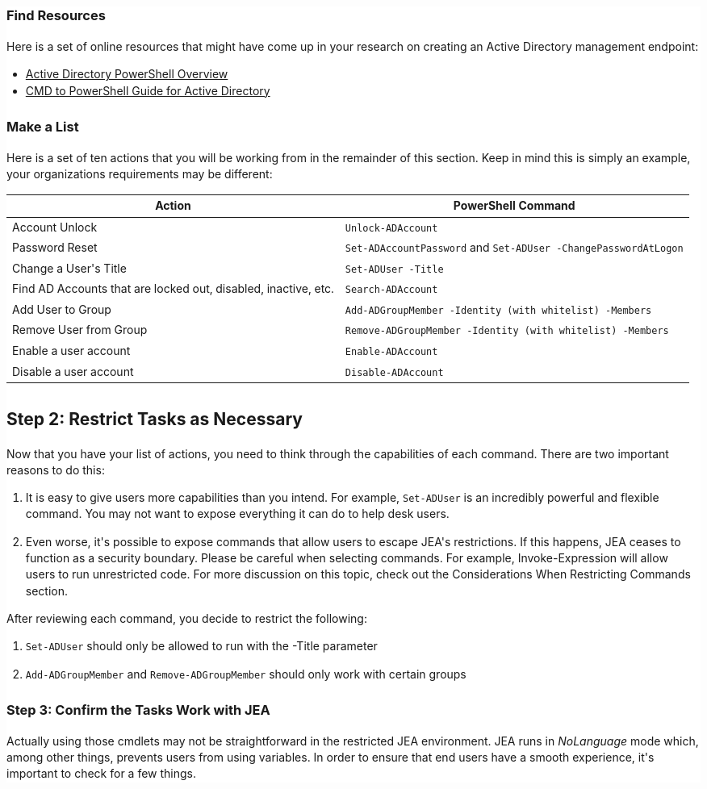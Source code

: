 ### Find Resources
Here is a set of online resources that might have come up in your research on creating an Active Directory management endpoint:
-	[Active Directory PowerShell Overview](http://blogs.msdn.com/b/adpowershell/archive/2009/03/05/active-directory-powershell-overview.aspx)
-	[CMD to PowerShell Guide for Active Directory](http://blogs.technet.com/b/ashleymcglone/archive/2013/01/02/free-download-cmd-to-powershell-guide-for-ad.aspx)

### Make a List
Here is a set of ten actions that you will be working from in the remainder of this section.
Keep in mind this is simply an example, your organizations requirements may be different:

|Action                                                         |PowerShell Command                                             |
|---------------------------------------------------------------|---------------------------------------------------------------|
|Account Unlock                                                 |`Unlock-ADAccount`                                             |
|Password Reset                                                 |`Set-ADAccountPassword` and `Set-ADUser -ChangePasswordAtLogon`|
|Change a User's Title                                          |`Set-ADUser -Title`                                            |  
|Find AD Accounts that are locked out, disabled, inactive, etc. |`Search-ADAccount`                                             |
|Add User to Group                                              |`Add-ADGroupMember -Identity (with whitelist) -Members`        |
|Remove User from Group                                         |`Remove-ADGroupMember -Identity (with whitelist) -Members`     |
|Enable a user account                                          |`Enable-ADAccount`                                             |
|Disable a user account                                         |`Disable-ADAccount`                                            |

## Step 2: Restrict Tasks as Necessary

Now that you have your list of actions, you need to think through the capabilities of each command.
There are two important reasons to do this:

1.	It is easy to give users more capabilities than you intend.
For example, `Set-ADUser` is an incredibly powerful and flexible command.
You may not want to expose everything it can do to help desk users.  

2.	Even worse, it's possible to expose commands that allow users to escape JEA's restrictions.
If this happens, JEA ceases to function as a security boundary.
Please be careful when selecting commands.
For example, Invoke-Expression will allow users to run unrestricted code.
For more discussion on this topic, check out the Considerations When Restricting Commands section.

After reviewing each command, you decide to restrict the following:

1.	`Set-ADUser` should only be allowed to run with the -Title parameter

2.	`Add-ADGroupMember` and `Remove-ADGroupMember` should only work with certain groups

### Step 3: Confirm the Tasks Work with JEA
Actually using those cmdlets may not be straightforward in the restricted JEA environment.
JEA runs in *NoLanguage* mode which, among other things, prevents users from using variables.
In order to ensure that end users have a smooth experience, it's important to check for a few things.
